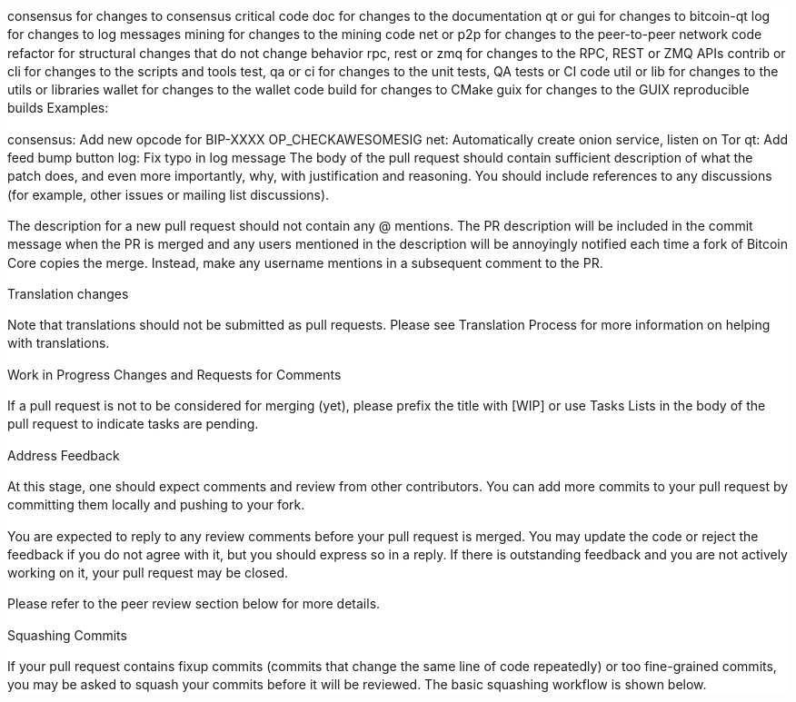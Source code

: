 consensus for changes to consensus critical code
doc for changes to the documentation
qt or gui for changes to bitcoin-qt
log for changes to log messages
mining for changes to the mining code
net or p2p for changes to the peer-to-peer network code
refactor for structural changes that do not change behavior
rpc, rest or zmq for changes to the RPC, REST or ZMQ APIs
contrib or cli for changes to the scripts and tools
test, qa or ci for changes to the unit tests, QA tests or CI code
util or lib for changes to the utils or libraries
wallet for changes to the wallet code
build for changes to CMake
guix for changes to the GUIX reproducible builds
Examples:

consensus: Add new opcode for BIP-XXXX OP_CHECKAWESOMESIG
net: Automatically create onion service, listen on Tor
qt: Add feed bump button
log: Fix typo in log message
The body of the pull request should contain sufficient description of what the patch does, and even more importantly, why, with justification and reasoning. You should include references to any discussions (for example, other issues or mailing list discussions).

The description for a new pull request should not contain any @ mentions. The PR description will be included in the commit message when the PR is merged and any users mentioned in the description will be annoyingly notified each time a fork of Bitcoin Core copies the merge. Instead, make any username mentions in a subsequent comment to the PR.

Translation changes

Note that translations should not be submitted as pull requests. Please see Translation Process for more information on helping with translations.

Work in Progress Changes and Requests for Comments

If a pull request is not to be considered for merging (yet), please prefix the title with [WIP] or use Tasks Lists in the body of the pull request to indicate tasks are pending.

Address Feedback

At this stage, one should expect comments and review from other contributors. You can add more commits to your pull request by committing them locally and pushing to your fork.

You are expected to reply to any review comments before your pull request is merged. You may update the code or reject the feedback if you do not agree with it, but you should express so in a reply. If there is outstanding feedback and you are not actively working on it, your pull request may be closed.

Please refer to the peer review section below for more details.

Squashing Commits

If your pull request contains fixup commits (commits that change the same line of code repeatedly) or too fine-grained commits, you may be asked to squash your commits before it will be reviewed. The basic squashing workflow is shown below.
